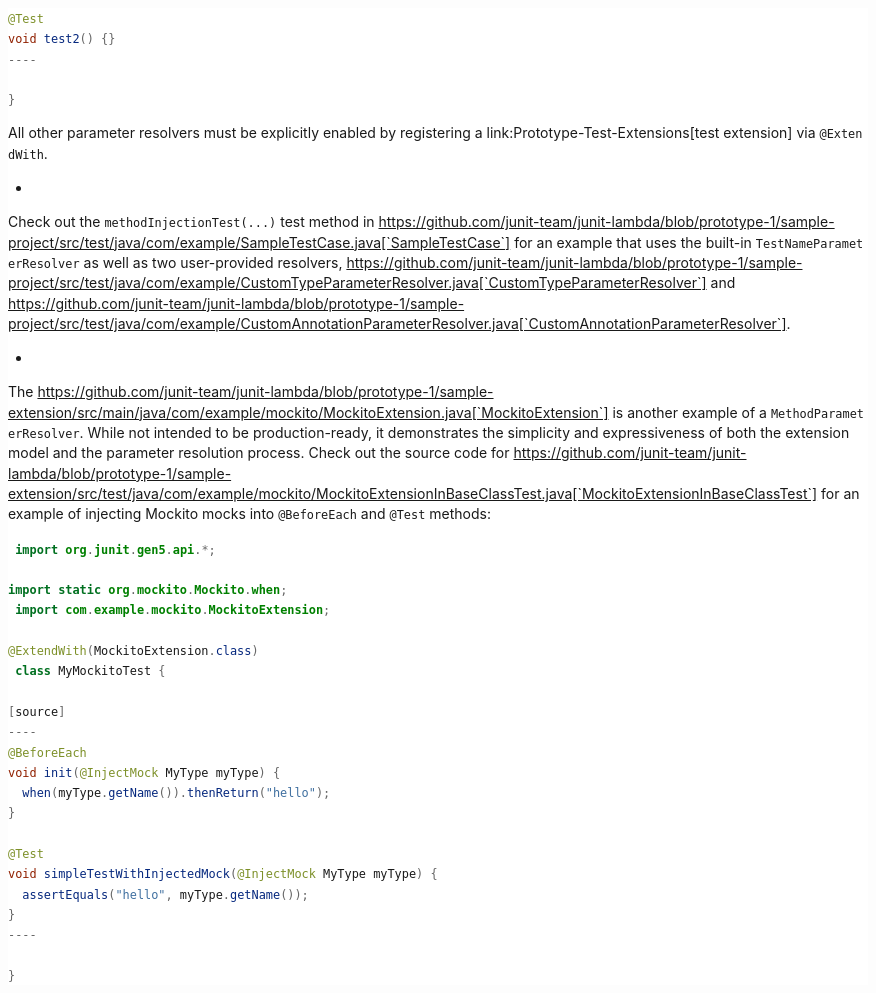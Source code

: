 ```java
@Test
void test2() {}
----

}
 ```

All other parameter resolvers must be explicitly enabled by registering a link:Prototype-Test-Extensions[test extension] via `@ExtendWith`.

* 

Check out the `methodInjectionTest(...)` test method in https://github.com/junit-team/junit-lambda/blob/prototype-1/sample-project/src/test/java/com/example/SampleTestCase.java[`SampleTestCase`] for an example that uses the built-in `TestNameParameterResolver` as well as two user-provided resolvers, https://github.com/junit-team/junit-lambda/blob/prototype-1/sample-project/src/test/java/com/example/CustomTypeParameterResolver.java[`CustomTypeParameterResolver`] and https://github.com/junit-team/junit-lambda/blob/prototype-1/sample-project/src/test/java/com/example/CustomAnnotationParameterResolver.java[`CustomAnnotationParameterResolver`].

* 

The https://github.com/junit-team/junit-lambda/blob/prototype-1/sample-extension/src/main/java/com/example/mockito/MockitoExtension.java[`MockitoExtension`] is another example of a `MethodParameterResolver`. While not intended to be production-ready, it demonstrates the simplicity and expressiveness of both the extension model and the parameter resolution process. Check out the source code for https://github.com/junit-team/junit-lambda/blob/prototype-1/sample-extension/src/test/java/com/example/mockito/MockitoExtensionInBaseClassTest.java[`MockitoExtensionInBaseClassTest`] for an example of injecting Mockito mocks into `@BeforeEach` and `@Test` methods:

```java
 import org.junit.gen5.api.*;

import static org.mockito.Mockito.when;
 import com.example.mockito.MockitoExtension;

@ExtendWith(MockitoExtension.class)
 class MyMockitoTest {

[source]
----
@BeforeEach
void init(@InjectMock MyType myType) {
  when(myType.getName()).thenReturn("hello");
}

@Test
void simpleTestWithInjectedMock(@InjectMock MyType myType) {
  assertEquals("hello", myType.getName());
}
----

}
 ```
